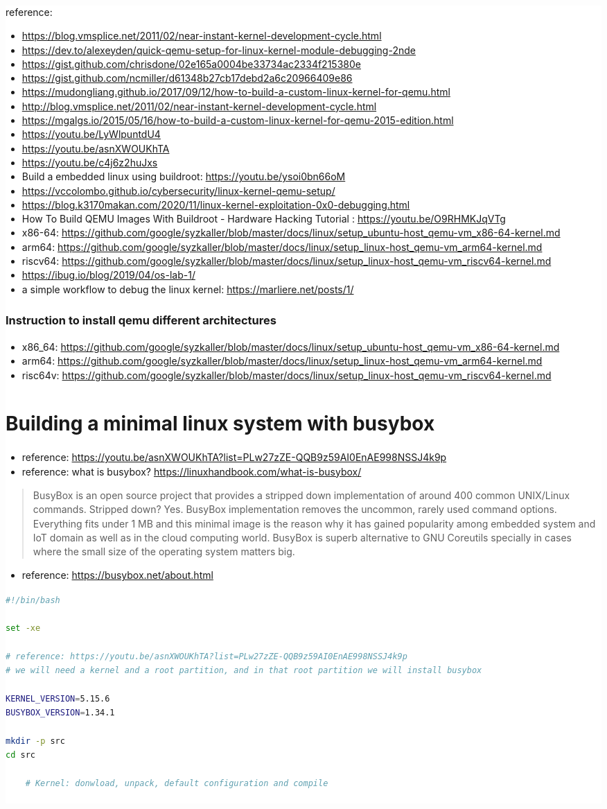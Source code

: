 reference:
 - https://blog.vmsplice.net/2011/02/near-instant-kernel-development-cycle.html
 - https://dev.to/alexeyden/quick-qemu-setup-for-linux-kernel-module-debugging-2nde
 - https://gist.github.com/chrisdone/02e165a0004be33734ac2334f215380e 
 - https://gist.github.com/ncmiller/d61348b27cb17debd2a6c20966409e86  
 - https://mudongliang.github.io/2017/09/12/how-to-build-a-custom-linux-kernel-for-qemu.html 
 - http://blog.vmsplice.net/2011/02/near-instant-kernel-development-cycle.html 
 - https://mgalgs.io/2015/05/16/how-to-build-a-custom-linux-kernel-for-qemu-2015-edition.html 
 - https://youtu.be/LyWlpuntdU4
 - https://youtu.be/asnXWOUKhTA 
 - https://youtu.be/c4j6z2huJxs 
 - Build a embedded linux using buildroot: https://youtu.be/ysoi0bn66oM
 - https://vccolombo.github.io/cybersecurity/linux-kernel-qemu-setup/
 - https://blog.k3170makan.com/2020/11/linux-kernel-exploitation-0x0-debugging.html
 - How To Build QEMU Images With Buildroot - Hardware Hacking Tutorial : https://youtu.be/O9RHMKJqVTg
 - x86-64: https://github.com/google/syzkaller/blob/master/docs/linux/setup_ubuntu-host_qemu-vm_x86-64-kernel.md
 - arm64: https://github.com/google/syzkaller/blob/master/docs/linux/setup_linux-host_qemu-vm_arm64-kernel.md
 - riscv64: https://github.com/google/syzkaller/blob/master/docs/linux/setup_linux-host_qemu-vm_riscv64-kernel.md
 - https://ibug.io/blog/2019/04/os-lab-1/
 - a simple workflow to debug the linux kernel: https://marliere.net/posts/1/

### Instruction to install qemu different architectures

 - x86_64: https://github.com/google/syzkaller/blob/master/docs/linux/setup_ubuntu-host_qemu-vm_x86-64-kernel.md
 - arm64: https://github.com/google/syzkaller/blob/master/docs/linux/setup_linux-host_qemu-vm_arm64-kernel.md
 - risc64v: https://github.com/google/syzkaller/blob/master/docs/linux/setup_linux-host_qemu-vm_riscv64-kernel.md


# Building a minimal linux system with busybox

 - reference: https://youtu.be/asnXWOUKhTA?list=PLw27zZE-QQB9z59AI0EnAE998NSSJ4k9p
 - reference: what is busybox? https://linuxhandbook.com/what-is-busybox/

> BusyBox is an open source project that provides a stripped down implementation of around 400 common UNIX/Linux commands. Stripped down? Yes. BusyBox implementation removes the uncommon, rarely used command options. Everything fits under 1 MB and this minimal image is the reason why it has gained popularity among embedded system and IoT domain as well as in the cloud computing world.
> BusyBox is superb alternative to GNU Coreutils specially in cases where the small size of the operating system matters big.

 - reference: https://busybox.net/about.html

```bash
#!/bin/bash

set -xe

# reference: https://youtu.be/asnXWOUKhTA?list=PLw27zZE-QQB9z59AI0EnAE998NSSJ4k9p
# we will need a kernel and a root partition, and in that root partition we will install busybox

KERNEL_VERSION=5.15.6
BUSYBOX_VERSION=1.34.1

mkdir -p src
cd src

	# Kernel: donwload, unpack, default configuration and compile
	
```